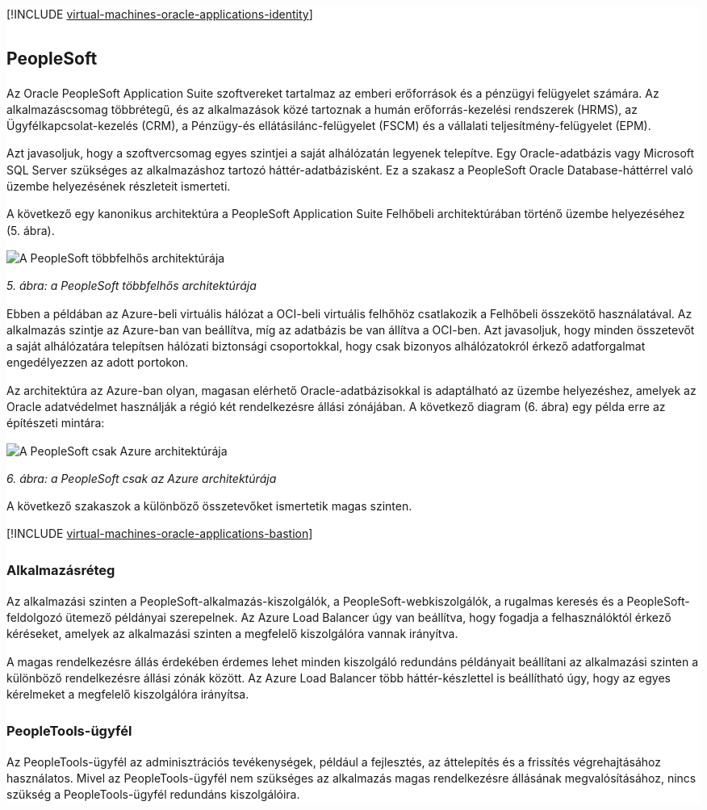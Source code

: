 [!INCLUDE [virtual-machines-oracle-applications-identity](../../../../includes/virtual-machines-oracle-applications-identity.md)]

## <a name="peoplesoft"></a>PeopleSoft

Az Oracle PeopleSoft Application Suite szoftvereket tartalmaz az emberi erőforrások és a pénzügyi felügyelet számára. Az alkalmazáscsomag többrétegű, és az alkalmazások közé tartoznak a humán erőforrás-kezelési rendszerek (HRMS), az Ügyfélkapcsolat-kezelés (CRM), a Pénzügy-és ellátásilánc-felügyelet (FSCM) és a vállalati teljesítmény-felügyelet (EPM).

Azt javasoljuk, hogy a szoftvercsomag egyes szintjei a saját alhálózatán legyenek telepítve. Egy Oracle-adatbázis vagy Microsoft SQL Server szükséges az alkalmazáshoz tartozó háttér-adatbázisként. Ez a szakasz a PeopleSoft Oracle Database-háttérrel való üzembe helyezésének részleteit ismerteti.

A következő egy kanonikus architektúra a PeopleSoft Application Suite Felhőbeli architektúrában történő üzembe helyezéséhez (5. ábra).

![A PeopleSoft többfelhős architektúrája](media/oracle-oci-applications/peoplesoft-arch-cross-cloud.png)

*5. ábra: a PeopleSoft többfelhős architektúrája*

Ebben a példában az Azure-beli virtuális hálózat a OCI-beli virtuális felhőhöz csatlakozik a Felhőbeli összekötő használatával. Az alkalmazás szintje az Azure-ban van beállítva, míg az adatbázis be van állítva a OCI-ben. Azt javasoljuk, hogy minden összetevőt a saját alhálózatára telepítsen hálózati biztonsági csoportokkal, hogy csak bizonyos alhálózatokról érkező adatforgalmat engedélyezzen az adott portokon.

Az architektúra az Azure-ban olyan, magasan elérhető Oracle-adatbázisokkal is adaptálható az üzembe helyezéshez, amelyek az Oracle adatvédelmet használják a régió két rendelkezésre állási zónájában. A következő diagram (6. ábra) egy példa erre az építészeti mintára:

![A PeopleSoft csak Azure architektúrája](media/oracle-oci-applications/peoplesoft-arch-azure.png)

*6. ábra: a PeopleSoft csak az Azure architektúrája*

A következő szakaszok a különböző összetevőket ismertetik magas szinten.

[!INCLUDE [virtual-machines-oracle-applications-bastion](../../../../includes/virtual-machines-oracle-applications-bastion.md)]

### <a name="application-tier"></a>Alkalmazásréteg

Az alkalmazási szinten a PeopleSoft-alkalmazás-kiszolgálók, a PeopleSoft-webkiszolgálók, a rugalmas keresés és a PeopleSoft-feldolgozó ütemező példányai szerepelnek. Az Azure Load Balancer úgy van beállítva, hogy fogadja a felhasználóktól érkező kéréseket, amelyek az alkalmazási szinten a megfelelő kiszolgálóra vannak irányítva.

A magas rendelkezésre állás érdekében érdemes lehet minden kiszolgáló redundáns példányait beállítani az alkalmazási szinten a különböző rendelkezésre állási zónák között. Az Azure Load Balancer több háttér-készlettel is beállítható úgy, hogy az egyes kérelmeket a megfelelő kiszolgálóra irányítsa.

### <a name="peopletools-client"></a>PeopleTools-ügyfél

Az PeopleTools-ügyfél az adminisztrációs tevékenységek, például a fejlesztés, az áttelepítés és a frissítés végrehajtásához használatos. Mivel az PeopleTools-ügyfél nem szükséges az alkalmazás magas rendelkezésre állásának megvalósításához, nincs szükség a PeopleTools-ügyfél redundáns kiszolgálóira.
